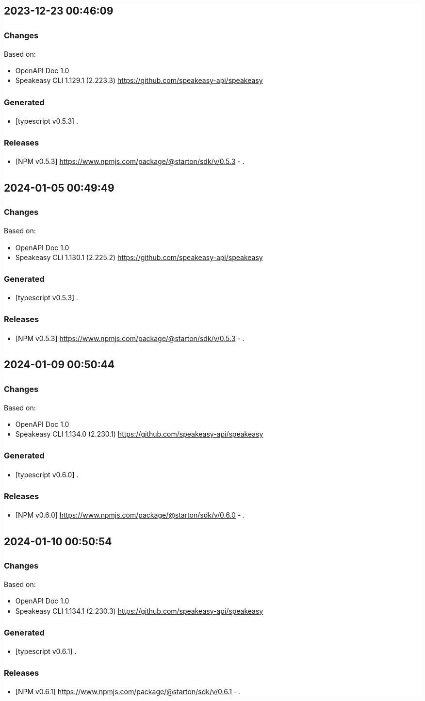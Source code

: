 ## 2023-12-23 00:46:09
### Changes
Based on:
- OpenAPI Doc 1.0 
- Speakeasy CLI 1.129.1 (2.223.3) https://github.com/speakeasy-api/speakeasy
### Generated
- [typescript v0.5.3] .
### Releases
- [NPM v0.5.3] https://www.npmjs.com/package/@starton/sdk/v/0.5.3 - .

## 2024-01-05 00:49:49
### Changes
Based on:
- OpenAPI Doc 1.0 
- Speakeasy CLI 1.130.1 (2.225.2) https://github.com/speakeasy-api/speakeasy
### Generated
- [typescript v0.5.3] .
### Releases
- [NPM v0.5.3] https://www.npmjs.com/package/@starton/sdk/v/0.5.3 - .

## 2024-01-09 00:50:44
### Changes
Based on:
- OpenAPI Doc 1.0 
- Speakeasy CLI 1.134.0 (2.230.1) https://github.com/speakeasy-api/speakeasy
### Generated
- [typescript v0.6.0] .
### Releases
- [NPM v0.6.0] https://www.npmjs.com/package/@starton/sdk/v/0.6.0 - .

## 2024-01-10 00:50:54
### Changes
Based on:
- OpenAPI Doc 1.0 
- Speakeasy CLI 1.134.1 (2.230.3) https://github.com/speakeasy-api/speakeasy
### Generated
- [typescript v0.6.1] .
### Releases
- [NPM v0.6.1] https://www.npmjs.com/package/@starton/sdk/v/0.6.1 - .
